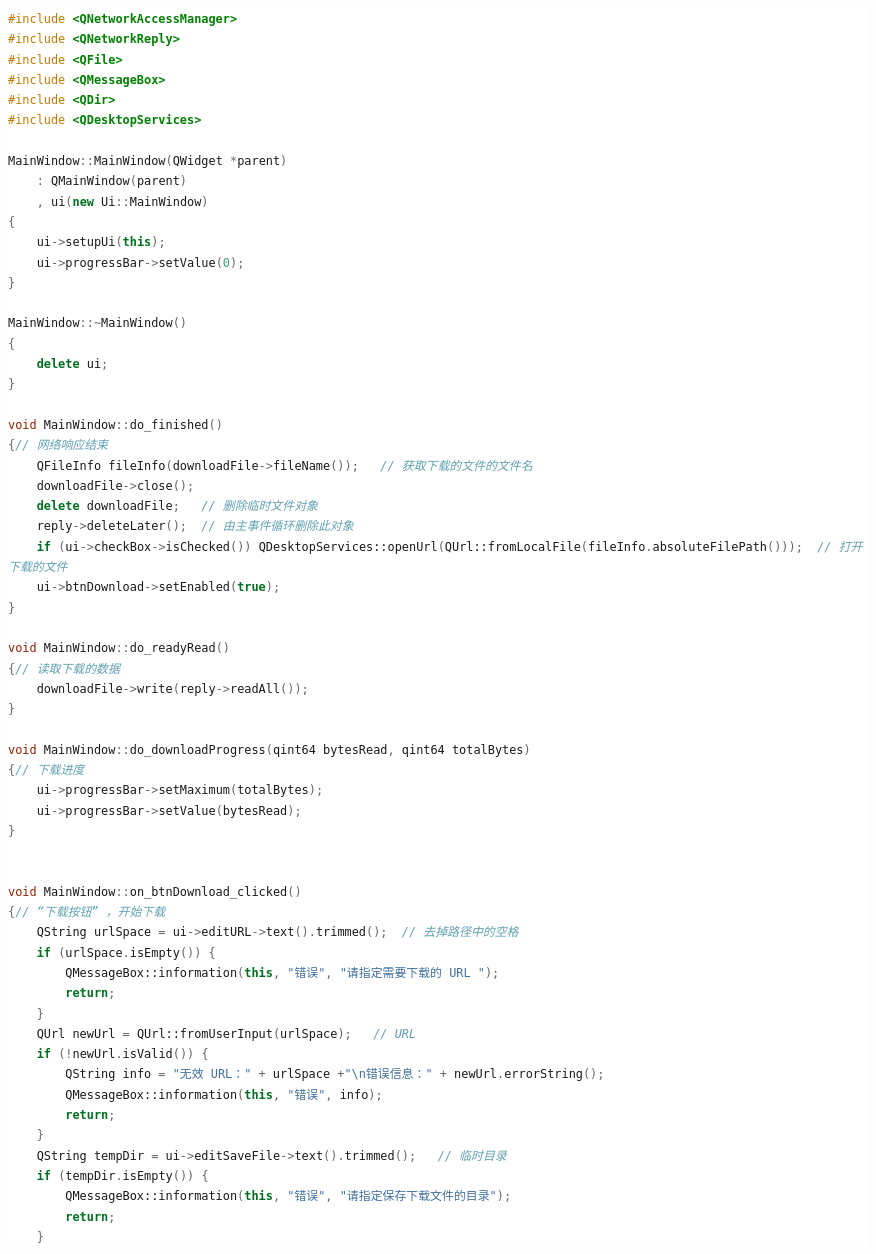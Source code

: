 

```C++
#include <QNetworkAccessManager>
#include <QNetworkReply>
#include <QFile>
#include <QMessageBox>
#include <QDir>
#include <QDesktopServices>

MainWindow::MainWindow(QWidget *parent)
    : QMainWindow(parent)
    , ui(new Ui::MainWindow)
{
    ui->setupUi(this);
    ui->progressBar->setValue(0);
}

MainWindow::~MainWindow()
{
    delete ui;
}

void MainWindow::do_finished()
{// 网络响应结束
    QFileInfo fileInfo(downloadFile->fileName());   // 获取下载的文件的文件名
    downloadFile->close();
    delete downloadFile;   // 删除临时文件对象
    reply->deleteLater();  // 由主事件循环删除此对象
    if (ui->checkBox->isChecked()) QDesktopServices::openUrl(QUrl::fromLocalFile(fileInfo.absoluteFilePath()));  // 打开下载的文件
    ui->btnDownload->setEnabled(true);
}

void MainWindow::do_readyRead()
{// 读取下载的数据
    downloadFile->write(reply->readAll());
}

void MainWindow::do_downloadProgress(qint64 bytesRead, qint64 totalBytes)
{// 下载进度
    ui->progressBar->setMaximum(totalBytes);
    ui->progressBar->setValue(bytesRead);
}


void MainWindow::on_btnDownload_clicked()
{// “下载按钮” ，开始下载
    QString urlSpace = ui->editURL->text().trimmed();  // 去掉路径中的空格
    if (urlSpace.isEmpty()) {
        QMessageBox::information(this, "错误", "请指定需要下载的 URL ");
        return;
    }
    QUrl newUrl = QUrl::fromUserInput(urlSpace);   // URL
    if (!newUrl.isValid()) {
        QString info = "无效 URL：" + urlSpace +"\n错误信息：" + newUrl.errorString();
        QMessageBox::information(this, "错误", info);
        return;
    }
    QString tempDir = ui->editSaveFile->text().trimmed();   // 临时目录
    if (tempDir.isEmpty()) {
        QMessageBox::information(this, "错误", "请指定保存下载文件的目录");
        return;
    }

```